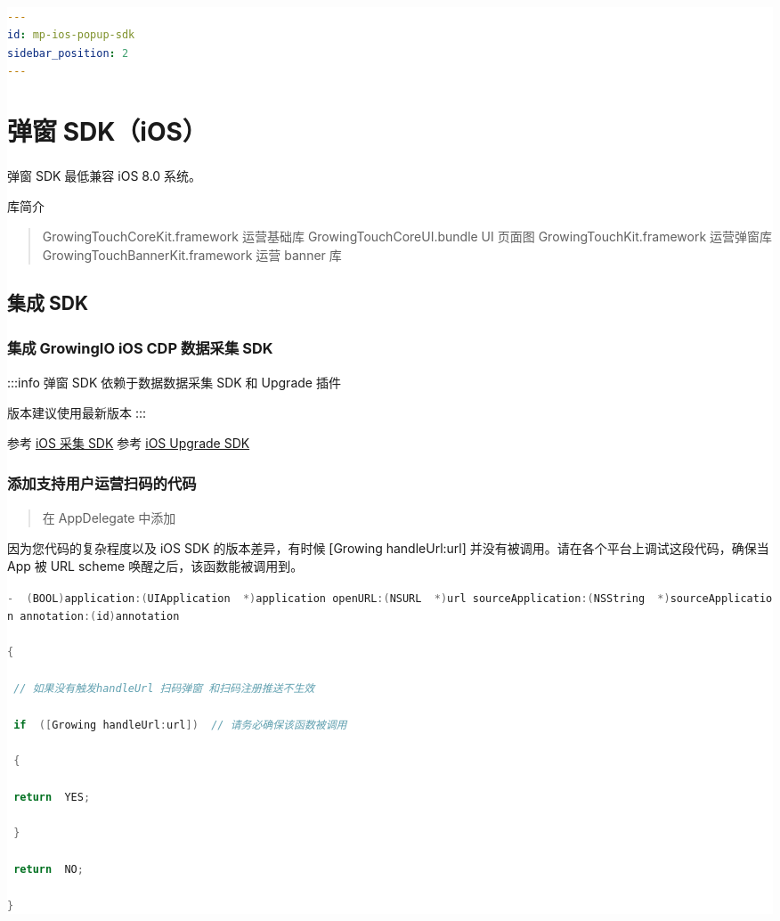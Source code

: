 ```yaml
---
id: mp-ios-popup-sdk
sidebar_position: 2
---
```


# 弹窗 SDK（iOS）

弹窗 SDK 最低兼容 iOS 8.0 系统。

库简介

> GrowingTouchCoreKit.framework 运营基础库
> GrowingTouchCoreUI.bundle UI 页面图
> GrowingTouchKit.framework 运营弹窗库
> GrowingTouchBannerKit.framework 运营 banner 库

## 集成 SDK[](#yi-ji-cheng-sdk)

### 集成 GrowingIO iOS CDP 数据采集 SDK[](#1-ji-cheng-growingio-ios-cdp-shu-ju-cai-ji-sdk)

:::info
弹窗 SDK 依赖于数据数据采集 SDK 和 Upgrade 插件

版本建议使用最新版本
:::

参考 [iOS 采集 SDK](https://growingio.github.io/growingio-sdk-docs/docs/ios)
参考 [iOS Upgrade SDK](https://github.com/growingio/growingio-sdk-ios-autotracker-upgrade/wiki/Autotracker-upgrade-2to3-cdp-%E4%BD%BF%E7%94%A8%E6%8C%87%E5%8D%97)

### 添加支持用户运营扫码的代码[](#tian-jia-zhi-chi-yong-hu-yun-ying-sao-ma-de-dai-ma)

> 在 AppDelegate 中添加

因为您代码的复杂程度以及 iOS SDK 的版本差异，有时候 [Growing handleUrl:url] 并没有被调用。请在各个平台上调试这段代码，确保当 App 被 URL scheme 唤醒之后，该函数能被调用到。

```swift
-  (BOOL)application:(UIApplication  *)application openURL:(NSURL  *)url sourceApplication:(NSString  *)sourceApplication annotation:(id)annotation

{

 // 如果没有触发handleUrl 扫码弹窗 和扫码注册推送不生效

 if  ([Growing handleUrl:url])  // 请务必确保该函数被调用

 {

 return  YES;

 }

 return  NO;

}
```
